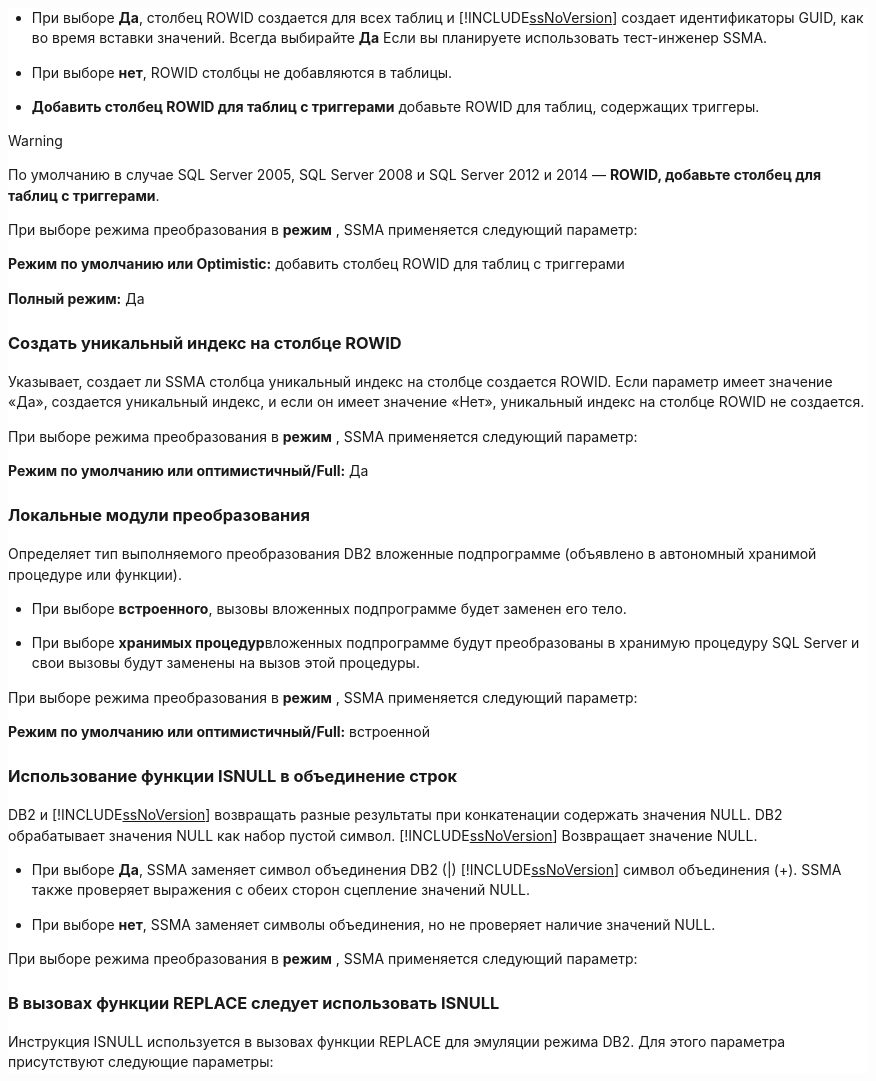 -   При выборе **Да**, столбец ROWID создается для всех таблиц и [!INCLUDE[ssNoVersion](../../includes/ssnoversion_md.md)] создает идентификаторы GUID, как во время вставки значений. Всегда выбирайте **Да** Если вы планируете использовать тест-инженер SSMA.  
  
-   При выборе **нет**, ROWID столбцы не добавляются в таблицы.  
  
-   **Добавить столбец ROWID для таблиц с триггерами** добавьте ROWID для таблиц, содержащих триггеры.  
  
> [!WARNING]  
> По умолчанию в случае SQL Server 2005, SQL Server 2008 и SQL Server 2012 и 2014 — **ROWID, добавьте столбец для таблиц с триггерами**.  
  
При выборе режима преобразования в **режим** , SSMA применяется следующий параметр:  
  
**Режим по умолчанию или Optimistic:** добавить столбец ROWID для таблиц с триггерами  
  
**Полный режим:** Да  
  
### <a name="generate-unique-index-on-rowid-column"></a>Создать уникальный индекс на столбце ROWID  
Указывает, создает ли SSMA столбца уникальный индекс на столбце создается ROWID. Если параметр имеет значение «Да», создается уникальный индекс, и если он имеет значение «Нет», уникальный индекс на столбце ROWID не создается.  
  
При выборе режима преобразования в **режим** , SSMA применяется следующий параметр:  
  
**Режим по умолчанию или оптимистичный/Full:** Да  
  
### <a name="local-modules-conversion"></a>Локальные модули преобразования  
Определяет тип выполняемого преобразования DB2 вложенные подпрограмме (объявлено в автономный хранимой процедуре или функции).  
  
-   При выборе **встроенного**, вызовы вложенных подпрограмме будет заменен его тело.  
  
-   При выборе **хранимых процедур**вложенных подпрограмме будут преобразованы в хранимую процедуру SQL Server и свои вызовы будут заменены на вызов этой процедуры.  
  
При выборе режима преобразования в **режим** , SSMA применяется следующий параметр:  
  
**Режим по умолчанию или оптимистичный/Full:** встроенной  
  
### <a name="use-isnull-in-string-concatenation"></a>Использование функции ISNULL в объединение строк  
DB2 и [!INCLUDE[ssNoVersion](../../includes/ssnoversion_md.md)] возвращать разные результаты при конкатенации содержать значения NULL. DB2 обрабатывает значения NULL как набор пустой символ. [!INCLUDE[ssNoVersion](../../includes/ssnoversion_md.md)] Возвращает значение NULL.  
  
-   При выборе **Да**, SSMA заменяет символ объединения DB2 (|) [!INCLUDE[ssNoVersion](../../includes/ssnoversion_md.md)] символ объединения (+). SSMA также проверяет выражения с обеих сторон сцепление значений NULL.  
  
-   При выборе **нет**, SSMA заменяет символы объединения, но не проверяет наличие значений NULL.  
  
При выборе режима преобразования в **режим** , SSMA применяется следующий параметр:  
  
### <a name="use-isnull-in-replace-function-calls"></a>В вызовах функции REPLACE следует использовать ISNULL  
Инструкция ISNULL используется в вызовах функции REPLACE для эмуляции режима DB2. Для этого параметра присутствуют следующие параметры:  
  